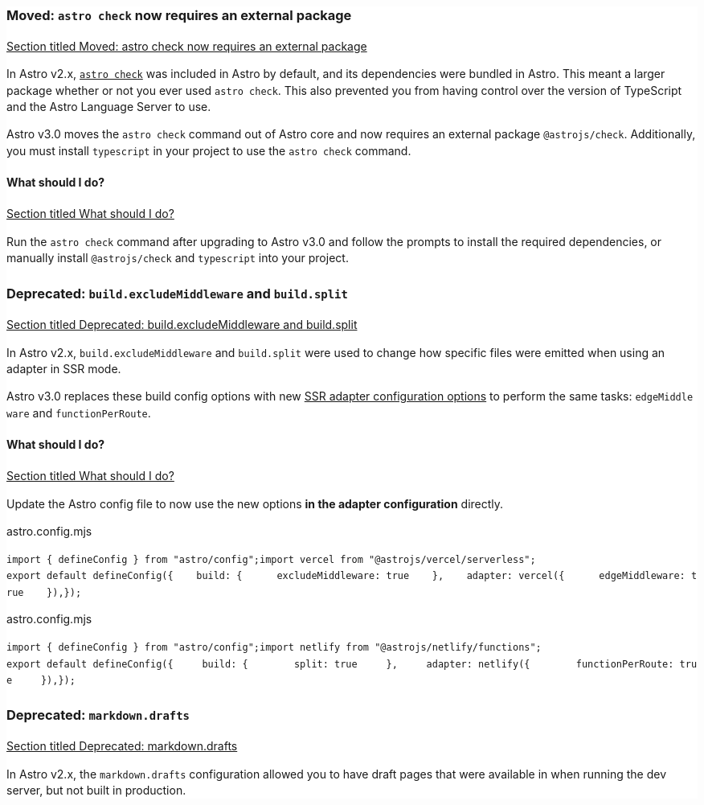 ### Moved: `astro check` now requires an external package

[Section titled Moved: astro check now requires an external package](#moved-astro-check-now-requires-an-external-package)

In Astro v2.x, [`astro check`](/en/reference/cli-reference/#astro-check) was included in Astro by default, and its dependencies were bundled in Astro. This meant a larger package whether or not you ever used `astro check`. This also prevented you from having control over the version of TypeScript and the Astro Language Server to use.

Astro v3.0 moves the `astro check` command out of Astro core and now requires an external package `@astrojs/check`. Additionally, you must install `typescript` in your project to use the `astro check` command.

#### What should I do?

[Section titled What should I do?](#what-should-i-do-12)

Run the `astro check` command after upgrading to Astro v3.0 and follow the prompts to install the required dependencies, or manually install `@astrojs/check` and `typescript` into your project.

### Deprecated: `build.excludeMiddleware` and `build.split`

[Section titled Deprecated: build.excludeMiddleware and build.split](#deprecated-buildexcludemiddleware-and-buildsplit)

In Astro v2.x, `build.excludeMiddleware` and `build.split` were used to change how specific files were emitted when using an adapter in SSR mode.

Astro v3.0 replaces these build config options with new [SSR adapter configuration options](/en/guides/integrations-guide/#official-integrations) to perform the same tasks: `edgeMiddleware` and `functionPerRoute`.

#### What should I do?

[Section titled What should I do?](#what-should-i-do-13)

Update the Astro config file to now use the new options **in the adapter configuration** directly.

astro.config.mjs

    import { defineConfig } from "astro/config";import vercel from "@astrojs/vercel/serverless";
    export default defineConfig({    build: {      excludeMiddleware: true    },    adapter: vercel({      edgeMiddleware: true    }),});

astro.config.mjs

    import { defineConfig } from "astro/config";import netlify from "@astrojs/netlify/functions";
    export default defineConfig({     build: {        split: true     },     adapter: netlify({        functionPerRoute: true     }),});

### Deprecated: `markdown.drafts`

[Section titled Deprecated: markdown.drafts](#deprecated-markdowndrafts)

In Astro v2.x, the `markdown.drafts` configuration allowed you to have draft pages that were available in when running the dev server, but not built in production.
